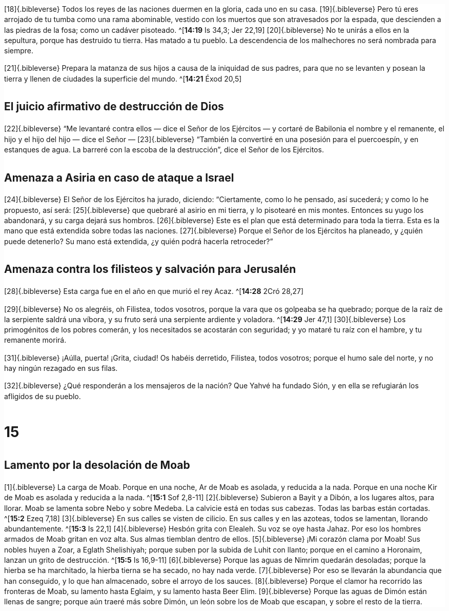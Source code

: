 [18]{.bibleverse} Todos los reyes de las naciones duermen en la gloria, cada uno en su casa. [19]{.bibleverse} Pero tú eres arrojado de tu tumba como una rama abominable, vestido con los muertos que son atravesados por la espada, que descienden a las piedras de la fosa; como un cadáver pisoteado. ^[**14:19** Is 34,3; Jer 22,19] [20]{.bibleverse} No te unirás a ellos en la sepultura, porque has destruido tu tierra. Has matado a tu pueblo. La descendencia de los malhechores no será nombrada para siempre.

[21]{.bibleverse} Prepara la matanza de sus hijos a causa de la iniquidad de sus padres, para que no se levanten y posean la tierra y llenen de ciudades la superficie del mundo. ^[**14:21** Éxod 20,5]

## El juicio afirmativo de destrucción de Dios
[22]{.bibleverse} “Me levantaré contra ellos — dice el Señor de los Ejércitos — y cortaré de Babilonia el nombre y el remanente, el hijo y el hijo del hijo — dice el Señor — [23]{.bibleverse} “También la convertiré en una posesión para el puercoespín, y en estanques de agua. La barreré con la escoba de la destrucción”, dice el Señor de los Ejércitos.

## Amenaza a Asiria en caso de ataque a Israel
[24]{.bibleverse} El Señor de los Ejércitos ha jurado, diciendo: “Ciertamente, como lo he pensado, así sucederá; y como lo he propuesto, así será: [25]{.bibleverse} que quebraré al asirio en mi tierra, y lo pisotearé en mis montes. Entonces su yugo los abandonará, y su carga dejará sus hombros. [26]{.bibleverse} Este es el plan que está determinado para toda la tierra. Esta es la mano que está extendida sobre todas las naciones. [27]{.bibleverse} Porque el Señor de los Ejércitos ha planeado, y ¿quién puede detenerlo? Su mano está extendida, ¿y quién podrá hacerla retroceder?”

## Amenaza contra los filisteos y salvación para Jerusalén
[28]{.bibleverse} Esta carga fue en el año en que murió el rey Acaz. ^[**14:28** 2Cró 28,27]

[29]{.bibleverse} No os alegréis, oh Filistea, todos vosotros, porque la vara que os golpeaba se ha quebrado; porque de la raíz de la serpiente saldrá una víbora, y su fruto será una serpiente ardiente y voladora. ^[**14:29** Jer 47,1] [30]{.bibleverse} Los primogénitos de los pobres comerán, y los necesitados se acostarán con seguridad; y yo mataré tu raíz con el hambre, y tu remanente morirá.

[31]{.bibleverse} ¡Aúlla, puerta! ¡Grita, ciudad! Os habéis derretido, Filistea, todos vosotros; porque el humo sale del norte, y no hay ningún rezagado en sus filas.

[32]{.bibleverse} ¿Qué responderán a los mensajeros de la nación? Que Yahvé ha fundado Sión, y en ella se refugiarán los afligidos de su pueblo.

# 15
## Lamento por la desolación de Moab
[1]{.bibleverse} La carga de Moab. Porque en una noche, Ar de Moab es asolada, y reducida a la nada. Porque en una noche Kir de Moab es asolada y reducida a la nada. ^[**15:1** Sof 2,8-11] [2]{.bibleverse} Subieron a Bayit y a Dibón, a los lugares altos, para llorar. Moab se lamenta sobre Nebo y sobre Medeba. La calvicie está en todas sus cabezas. Todas las barbas están cortadas. ^[**15:2** Ezeq 7,18] [3]{.bibleverse} En sus calles se visten de cilicio. En sus calles y en las azoteas, todos se lamentan, llorando abundantemente. ^[**15:3** Is 22,1] [4]{.bibleverse} Hesbón grita con Elealeh. Su voz se oye hasta Jahaz. Por eso los hombres armados de Moab gritan en voz alta. Sus almas tiemblan dentro de ellos. [5]{.bibleverse} ¡Mi corazón clama por Moab! Sus nobles huyen a Zoar, a Eglath Shelishiyah; porque suben por la subida de Luhit con llanto; porque en el camino a Horonaim, lanzan un grito de destrucción. ^[**15:5** Is 16,9-11] [6]{.bibleverse} Porque las aguas de Nimrim quedarán desoladas; porque la hierba se ha marchitado, la hierba tierna se ha secado, no hay nada verde. [7]{.bibleverse} Por eso se llevarán la abundancia que han conseguido, y lo que han almacenado, sobre el arroyo de los sauces. [8]{.bibleverse} Porque el clamor ha recorrido las fronteras de Moab, su lamento hasta Eglaim, y su lamento hasta Beer Elim. [9]{.bibleverse} Porque las aguas de Dimón están llenas de sangre; porque aún traeré más sobre Dimón, un león sobre los de Moab que escapan, y sobre el resto de la tierra.

